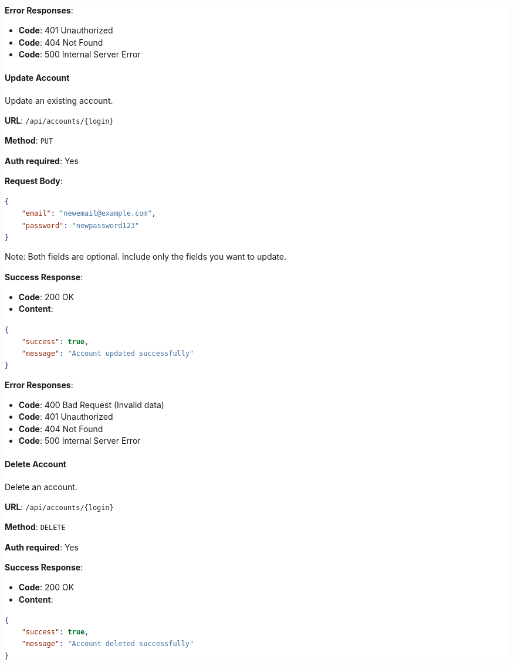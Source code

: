 **Error Responses**:
- **Code**: 401 Unauthorized
- **Code**: 404 Not Found
- **Code**: 500 Internal Server Error

#### Update Account

Update an existing account.

**URL**: `/api/accounts/{login}`

**Method**: `PUT`

**Auth required**: Yes

**Request Body**:
```json
{
    "email": "newemail@example.com",
    "password": "newpassword123"
}
```
Note: Both fields are optional. Include only the fields you want to update.

**Success Response**:
- **Code**: 200 OK
- **Content**:
```json
{
    "success": true,
    "message": "Account updated successfully"
}
```

**Error Responses**:
- **Code**: 400 Bad Request (Invalid data)
- **Code**: 401 Unauthorized
- **Code**: 404 Not Found
- **Code**: 500 Internal Server Error

#### Delete Account

Delete an account.

**URL**: `/api/accounts/{login}`

**Method**: `DELETE`

**Auth required**: Yes

**Success Response**:
- **Code**: 200 OK
- **Content**:
```json
{
    "success": true,
    "message": "Account deleted successfully"
}
```
